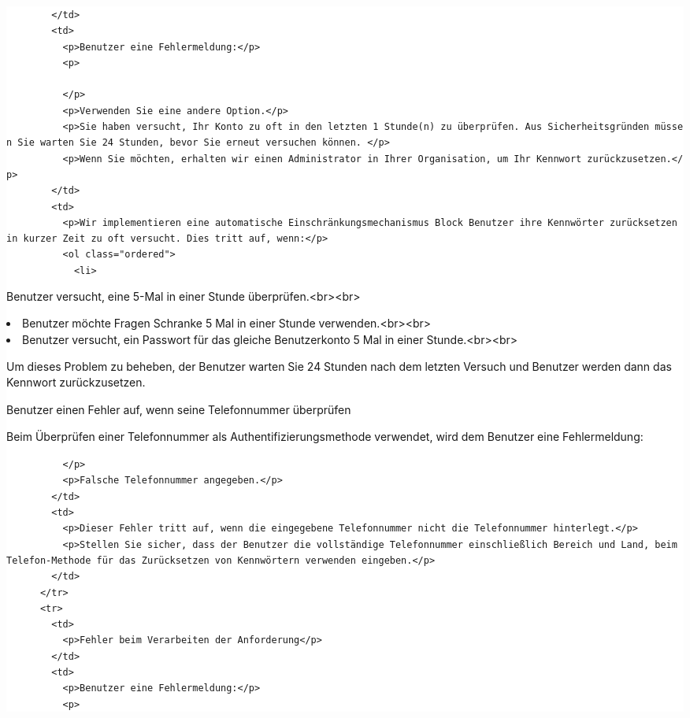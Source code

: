             </td>
            <td>
              <p>Benutzer eine Fehlermeldung:</p>
              <p>

              </p>
              <p>Verwenden Sie eine andere Option.</p>
              <p>Sie haben versucht, Ihr Konto zu oft in den letzten 1 Stunde(n) zu überprüfen. Aus Sicherheitsgründen müssen Sie warten Sie 24 Stunden, bevor Sie erneut versuchen können. </p>
              <p>Wenn Sie möchten, erhalten wir einen Administrator in Ihrer Organisation, um Ihr Kennwort zurückzusetzen.</p>
            </td>
            <td>
              <p>Wir implementieren eine automatische Einschränkungsmechanismus Block Benutzer ihre Kennwörter zurücksetzen in kurzer Zeit zu oft versucht. Dies tritt auf, wenn:</p>
              <ol class="ordered">
                <li>
Benutzer versucht, eine 5-Mal in einer Stunde überprüfen.<br\><br\></li>
                <li>
Benutzer möchte Fragen Schranke 5 Mal in einer Stunde verwenden.<br\><br\></li>
                <li>
Benutzer versucht, ein Passwort für das gleiche Benutzerkonto 5 Mal in einer Stunde.<br\><br\></li>
              </ol>
              <p>Um dieses Problem zu beheben, der Benutzer warten Sie 24 Stunden nach dem letzten Versuch und Benutzer werden dann das Kennwort zurückzusetzen.</p>
            </td>
          </tr>
          <tr>
            <td>
              <p>Benutzer einen Fehler auf, wenn seine Telefonnummer überprüfen</p>
            </td>
            <td>
              <p>Beim Überprüfen einer Telefonnummer als Authentifizierungsmethode verwendet, wird dem Benutzer eine Fehlermeldung:</p>
              <p>

              </p>
              <p>Falsche Telefonnummer angegeben.</p>
            </td>
            <td>
              <p>Dieser Fehler tritt auf, wenn die eingegebene Telefonnummer nicht die Telefonnummer hinterlegt.</p>
              <p>Stellen Sie sicher, dass der Benutzer die vollständige Telefonnummer einschließlich Bereich und Land, beim Telefon-Methode für das Zurücksetzen von Kennwörtern verwenden eingeben.</p>
            </td>
          </tr>
          <tr>
            <td>
              <p>Fehler beim Verarbeiten der Anforderung</p>
            </td>
            <td>
              <p>Benutzer eine Fehlermeldung:</p>
              <p>
